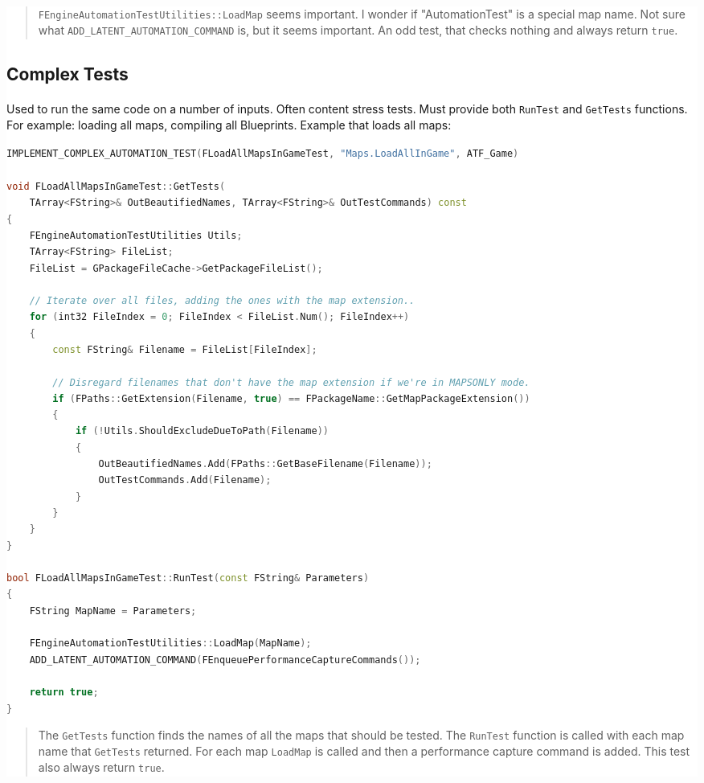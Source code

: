 > `FEngineAutomationTestUtilities::LoadMap` seems important.
> I wonder if "AutomationTest" is a special map name.
> Not sure what `ADD_LATENT_AUTOMATION_COMMAND` is, but it seems important.
> An odd test, that checks nothing and always return `true`.


## Complex Tests

Used to run the same code on a number of inputs.
Often content stress tests.
Must provide both `RunTest` and `GetTests` functions.
For example: loading all maps, compiling all Blueprints.
Example that loads all maps:

```c++
IMPLEMENT_COMPLEX_AUTOMATION_TEST(FLoadAllMapsInGameTest, "Maps.LoadAllInGame", ATF_Game)

void FLoadAllMapsInGameTest::GetTests(
    TArray<FString>& OutBeautifiedNames, TArray<FString>& OutTestCommands) const
{
    FEngineAutomationTestUtilities Utils;
    TArray<FString> FileList;
    FileList = GPackageFileCache->GetPackageFileList();

    // Iterate over all files, adding the ones with the map extension..
    for (int32 FileIndex = 0; FileIndex < FileList.Num(); FileIndex++)
    {
        const FString& Filename = FileList[FileIndex];

        // Disregard filenames that don't have the map extension if we're in MAPSONLY mode.
        if (FPaths::GetExtension(Filename, true) == FPackageName::GetMapPackageExtension())
        {
            if (!Utils.ShouldExcludeDueToPath(Filename))
            {
                OutBeautifiedNames.Add(FPaths::GetBaseFilename(Filename));
                OutTestCommands.Add(Filename);
            }
        }
    }
}

bool FLoadAllMapsInGameTest::RunTest(const FString& Parameters)
{
    FString MapName = Parameters;

    FEngineAutomationTestUtilities::LoadMap(MapName);
    ADD_LATENT_AUTOMATION_COMMAND(FEnqueuePerformanceCaptureCommands());

    return true;
}
```

> The `GetTests` function finds the names of all the maps that should be tested.
> The `RunTest` function is called with each map name that `GetTests` returned.
> For each map `LoadMap` is called and then a performance capture command is added.
> This test also always return `true`.
